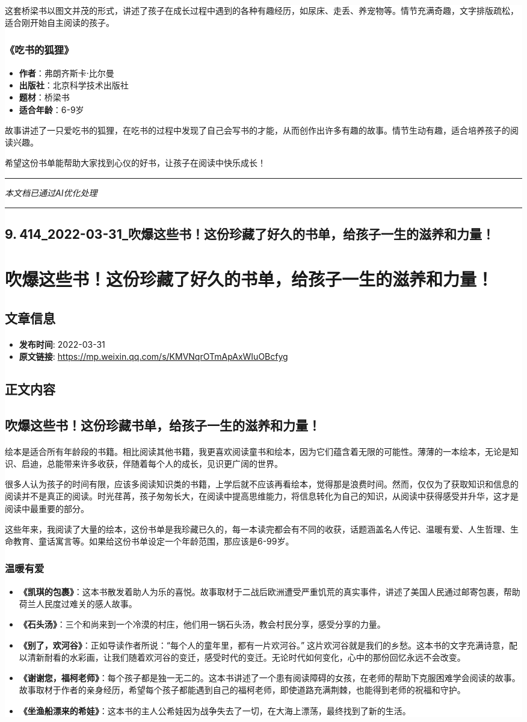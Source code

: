 这套桥梁书以图文并茂的形式，讲述了孩子在成长过程中遇到的各种有趣经历，如尿床、走丢、养宠物等。情节充满奇趣，文字排版疏松，适合刚开始自主阅读的孩子。

### 《吃书的狐狸》

*   **作者**：弗朗齐斯卡·比尔曼
*   **出版社**：北京科学技术出版社
*   **题材**：桥梁书
*   **适合年龄**：6-9岁

故事讲述了一只爱吃书的狐狸，在吃书的过程中发现了自己会写书的才能，从而创作出许多有趣的故事。情节生动有趣，适合培养孩子的阅读兴趣。

希望这份书单能帮助大家找到心仪的好书，让孩子在阅读中快乐成长！


---
*本文档已通过AI优化处理*


---


## 9. 414_2022-03-31_吹爆这些书！这份珍藏了好久的书单，给孩子一生的滋养和力量！

# 吹爆这些书！这份珍藏了好久的书单，给孩子一生的滋养和力量！

## 文章信息
- **发布时间**: 2022-03-31
- **原文链接**: https://mp.weixin.qq.com/s/KMVNqrOTmApAxWIuOBcfyg


## 正文内容

## 吹爆这些书！这份珍藏书单，给孩子一生的滋养和力量！

绘本是适合所有年龄段的书籍。相比阅读其他书籍，我更喜欢阅读童书和绘本，因为它们蕴含着无限的可能性。薄薄的一本绘本，无论是知识、启迪，总能带来许多收获，伴随着每个人的成长，见识更广阔的世界。

很多人认为孩子的时间有限，应该多阅读知识类的书籍，上学后就不应该再看绘本，觉得那是浪费时间。然而，仅仅为了获取知识和信息的阅读并不是真正的阅读。时光荏苒，孩子匆匆长大，在阅读中提高思维能力，将信息转化为自己的知识，从阅读中获得感受并升华，这才是阅读中最重要的部分。

这些年来，我阅读了大量的绘本，这份书单是我珍藏已久的，每一本读完都会有不同的收获，话题涵盖名人传记、温暖有爱、人生哲理、生命教育、童话寓言等。如果给这份书单设定一个年龄范围，那应该是6-99岁。

### 温暖有爱

*   **《凯琪的包裹》**：这本书散发着助人为乐的喜悦。故事取材于二战后欧洲遭受严重饥荒的真实事件，讲述了美国人民通过邮寄包裹，帮助荷兰人民度过难关的感人故事。

*   **《石头汤》**：三个和尚来到一个冷漠的村庄，他们用一锅石头汤，教会村民分享，感受分享的力量。

*   **《别了，欢河谷》**：正如导读作者所说：“每个人的童年里，都有一片欢河谷。” 这片欢河谷就是我们的乡愁。这本书的文字充满诗意，配以清新耐看的水彩画，让我们随着欢河谷的变迁，感受时代的变迁。无论时代如何变化，心中的那份回忆永远不会改变。

*   **《谢谢您，福柯老师》**：每个孩子都是独一无二的。这本书讲述了一个患有阅读障碍的女孩，在老师的帮助下克服困难学会阅读的故事。故事取材于作者的亲身经历，希望每个孩子都能遇到自己的福柯老师，即使道路充满荆棘，也能得到老师的祝福和守护。

*   **《坐渔船漂来的希娃》**：这本书的主人公希娃因为战争失去了一切，在大海上漂荡，最终找到了新的生活。
